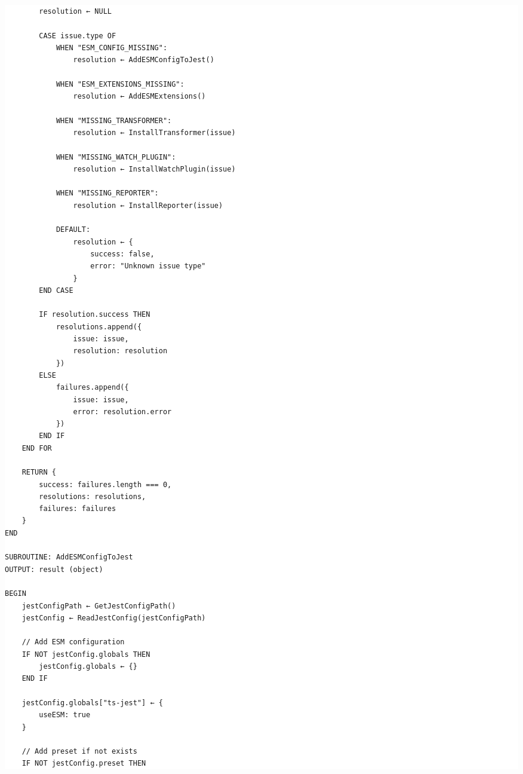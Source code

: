 ```
        resolution ← NULL

        CASE issue.type OF
            WHEN "ESM_CONFIG_MISSING":
                resolution ← AddESMConfigToJest()

            WHEN "ESM_EXTENSIONS_MISSING":
                resolution ← AddESMExtensions()

            WHEN "MISSING_TRANSFORMER":
                resolution ← InstallTransformer(issue)

            WHEN "MISSING_WATCH_PLUGIN":
                resolution ← InstallWatchPlugin(issue)

            WHEN "MISSING_REPORTER":
                resolution ← InstallReporter(issue)

            DEFAULT:
                resolution ← {
                    success: false,
                    error: "Unknown issue type"
                }
        END CASE

        IF resolution.success THEN
            resolutions.append({
                issue: issue,
                resolution: resolution
            })
        ELSE
            failures.append({
                issue: issue,
                error: resolution.error
            })
        END IF
    END FOR

    RETURN {
        success: failures.length === 0,
        resolutions: resolutions,
        failures: failures
    }
END

SUBROUTINE: AddESMConfigToJest
OUTPUT: result (object)

BEGIN
    jestConfigPath ← GetJestConfigPath()
    jestConfig ← ReadJestConfig(jestConfigPath)

    // Add ESM configuration
    IF NOT jestConfig.globals THEN
        jestConfig.globals ← {}
    END IF

    jestConfig.globals["ts-jest"] ← {
        useESM: true
    }

    // Add preset if not exists
    IF NOT jestConfig.preset THEN
```